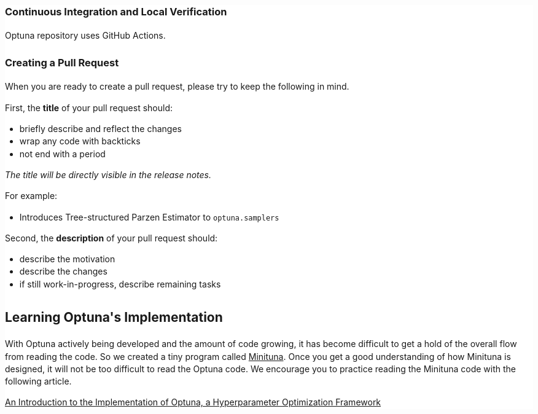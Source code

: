 ### Continuous Integration and Local Verification

Optuna repository uses GitHub Actions.

### Creating a Pull Request

When you are ready to create a pull request, please try to keep the following in mind.

First, the **title** of your pull request should:

- briefly describe and reflect the changes
- wrap any code with backticks
- not end with a period

*The title will be directly visible in the release notes.*

For example:

- Introduces Tree-structured Parzen Estimator to `optuna.samplers`

Second, the **description** of your pull request should:

- describe the motivation
- describe the changes
- if still work-in-progress, describe remaining tasks

## Learning Optuna's Implementation

With Optuna actively being developed and the amount of code growing,
it has become difficult to get a hold of the overall flow from reading the code.
So we created a tiny program called [Minituna](https://github.com/CyberAgentAILab/minituna).
Once you get a good understanding of how Minituna is designed, it will not be too difficult to read the Optuna code.
We encourage you to practice reading the Minituna code with the following article.

[An Introduction to the Implementation of Optuna, a Hyperparameter Optimization Framework](https://medium.com/optuna/an-introduction-to-the-implementation-of-optuna-a-hyperparameter-optimization-framework-33995d9ec354)
